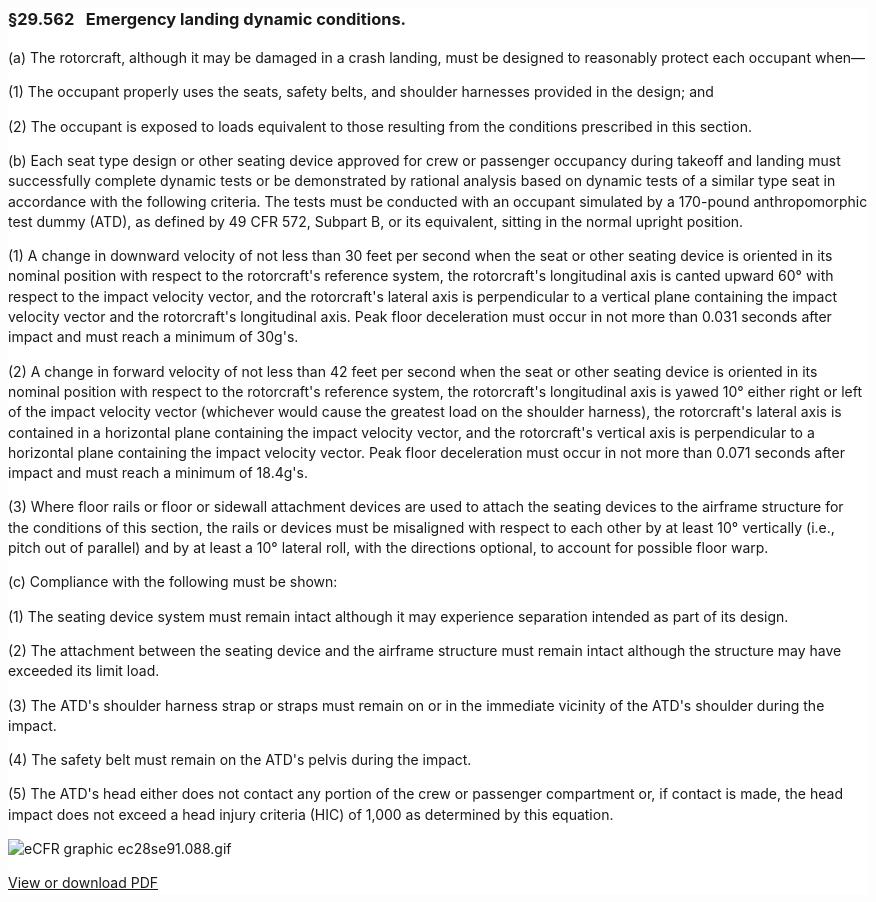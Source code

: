### §29.562   Emergency landing dynamic conditions.

\(a\) The rotorcraft, although it may be damaged in a crash landing, must be designed to reasonably protect each occupant when—

\(1\) The occupant properly uses the seats, safety belts, and shoulder harnesses provided in the design; and

\(2\) The occupant is exposed to loads equivalent to those resulting from the conditions prescribed in this section.

\(b\) Each seat type design or other seating device approved for crew or passenger occupancy during takeoff and landing must successfully complete dynamic tests or be demonstrated by rational analysis based on dynamic tests of a similar type seat in accordance with the following criteria. The tests must be conducted with an occupant simulated by a 170-pound anthropomorphic test dummy (ATD), as defined by 49 CFR 572, Subpart B, or its equivalent, sitting in the normal upright position.

\(1\) A change in downward velocity of not less than 30 feet per second when the seat or other seating device is oriented in its nominal position with respect to the rotorcraft's reference system, the rotorcraft's longitudinal axis is canted upward 60° with respect to the impact velocity vector, and the rotorcraft's lateral axis is perpendicular to a vertical plane containing the impact velocity vector and the rotorcraft's longitudinal axis. Peak floor deceleration must occur in not more than 0.031 seconds after impact and must reach a minimum of 30g's.

\(2\) A change in forward velocity of not less than 42 feet per second when the seat or other seating device is oriented in its nominal position with respect to the rotorcraft's reference system, the rotorcraft's longitudinal axis is yawed 10° either right or left of the impact velocity vector (whichever would cause the greatest load on the shoulder harness), the rotorcraft's lateral axis is contained in a horizontal plane containing the impact velocity vector, and the rotorcraft's vertical axis is perpendicular to a horizontal plane containing the impact velocity vector. Peak floor deceleration must occur in not more than 0.071 seconds after impact and must reach a minimum of 18.4g's.

\(3\) Where floor rails or floor or sidewall attachment devices are used to attach the seating devices to the airframe structure for the conditions of this section, the rails or devices must be misaligned with respect to each other by at least 10° vertically (i.e., pitch out of parallel) and by at least a 10° lateral roll, with the directions optional, to account for possible floor warp.

\(c\) Compliance with the following must be shown:

\(1\) The seating device system must remain intact although it may experience separation intended as part of its design.

\(2\) The attachment between the seating device and the airframe structure must remain intact although the structure may have exceeded its limit load.

\(3\) The ATD's shoulder harness strap or straps must remain on or in the immediate vicinity of the ATD's shoulder during the impact.

\(4\) The safety belt must remain on the ATD's pelvis during the impact.

\(5\) The ATD's head either does not contact any portion of the crew or passenger compartment or, if contact is made, the head impact does not exceed a head injury criteria (HIC) of 1,000 as determined by this equation.

![eCFR graphic ec28se91.088.gif](https://www.ecfr.gov/graphics/ec28se91.088.gif)

[View or download PDF](https://www.ecfr.gov/graphics/pdfs/ec28se91.088.pdf)
